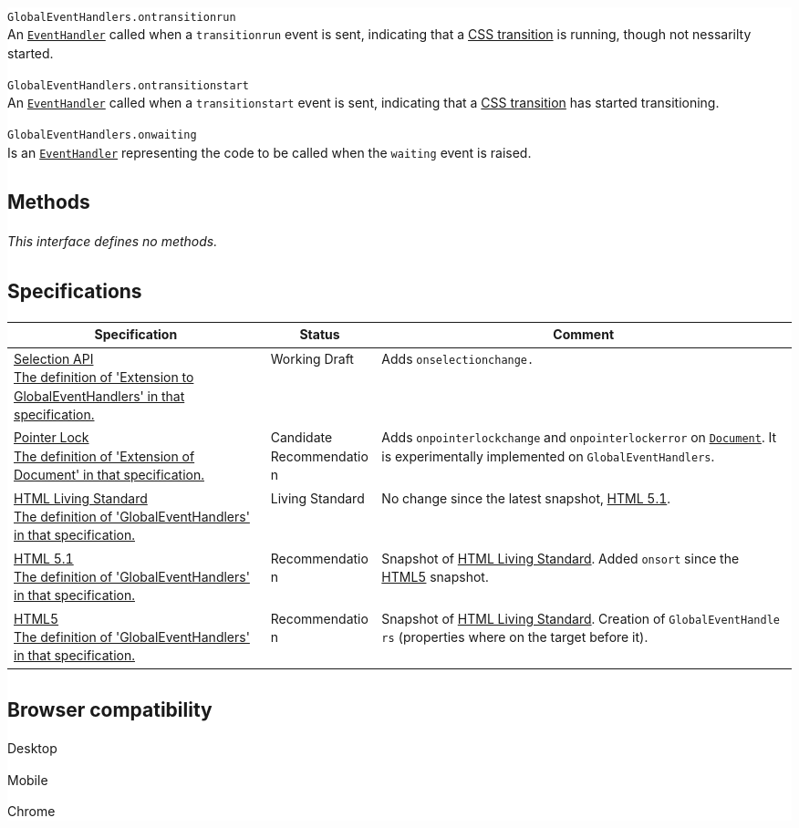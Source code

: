 <span class="page-not-created">`GlobalEventHandlers.ontransitionrun`</span>  
An [`EventHandler`](https://developer.mozilla.org/en-US/docs/Web/Events/Event_handlers) called when a `transitionrun` event is sent, indicating that a [CSS transition](https://developer.mozilla.org/en-US/docs/Web/CSS/CSS_Transitions) is running, though not nessarilty started.

<span class="page-not-created">`GlobalEventHandlers.ontransitionstart`</span>  
An [`EventHandler`](https://developer.mozilla.org/en-US/docs/Web/Events/Event_handlers) called when a `transitionstart` event is sent, indicating that a [CSS transition](https://developer.mozilla.org/en-US/docs/Web/CSS/CSS_Transitions) has started transitioning.

<span class="page-not-created">`GlobalEventHandlers.onwaiting`</span>  
Is an [`EventHandler`](https://developer.mozilla.org/en-US/docs/Web/Events/Event_handlers) representing the code to be called when the `waiting` event is raised.

Methods
-------

*This interface defines no methods.*

Specifications
--------------

<table><thead><tr class="header"><th>Specification</th><th>Status</th><th>Comment</th></tr></thead><tbody><tr class="odd"><td><a href="https://w3c.github.io/selection-api/">Selection API<br />
<span class="small">The definition of 'Extension to GlobalEventHandlers' in that specification.</span></a></td><td><span class="spec-wd">Working Draft</span></td><td>Adds <code>onselectionchange.</code></td></tr><tr class="even"><td><a href="https://w3c.github.io/pointerlock/#extensions-to-the-document-interface">Pointer Lock<br />
<span class="small">The definition of 'Extension of Document' in that specification.</span></a></td><td><span class="spec-cr">Candidate Recommendation</span></td><td>Adds <code>onpointerlockchange</code> and <code>onpointerlockerror</code> on <a href="document"><code>Document</code></a>. It is experimentally implemented on <code>GlobalEventHandlers</code>.</td></tr><tr class="odd"><td><a href="https://html.spec.whatwg.org/multipage/#globaleventhandlers">HTML Living Standard<br />
<span class="small">The definition of 'GlobalEventHandlers' in that specification.</span></a></td><td><span class="spec-living">Living Standard</span></td><td>No change since the latest snapshot, <a href="https://www.w3.org/TR/html51/">HTML 5.1</a>.</td></tr><tr class="even"><td><a href="https://www.w3.org/TR/html51/#globaleventhandlers">HTML 5.1<br />
<span class="small">The definition of 'GlobalEventHandlers' in that specification.</span></a></td><td><span class="spec-rec">Recommendation</span></td><td>Snapshot of <a href="https://html.spec.whatwg.org/multipage/">HTML Living Standard</a>. Added <code>onsort</code> since the <a href="https://www.w3.org/TR/html52/">HTML5</a> snapshot.</td></tr><tr class="odd"><td><a href="https://www.w3.org/TR/html52/#globaleventhandlers">HTML5<br />
<span class="small">The definition of 'GlobalEventHandlers' in that specification.</span></a></td><td><span class="spec-rec">Recommendation</span></td><td>Snapshot of <a href="https://html.spec.whatwg.org/multipage/">HTML Living Standard</a>. Creation of <code>GlobalEventHandlers</code> (properties where on the target before it).</td></tr></tbody></table>

Browser compatibility
---------------------

Desktop

Mobile

Chrome
